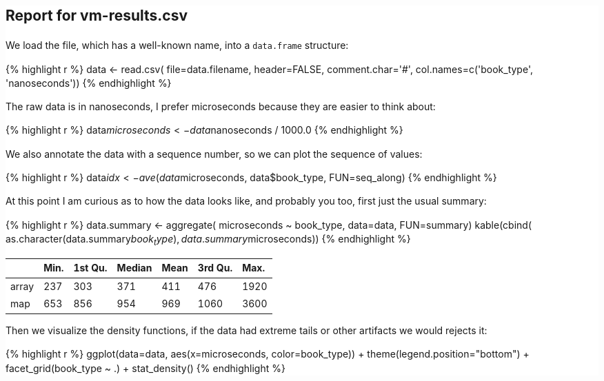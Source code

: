## Report for vm-results.csv




We load the file, which has a well-known name, into a `data.frame`
structure:


{% highlight r %}
data <- read.csv(
    file=data.filename, header=FALSE, comment.char='#',
    col.names=c('book_type', 'nanoseconds'))
{% endhighlight %}

The raw data is in nanoseconds, I prefer microseconds because they are
easier to think about:


{% highlight r %}
data$microseconds <- data$nanoseconds / 1000.0
{% endhighlight %}

We also annotate the data with a sequence number, so we can plot the
sequence of values:


{% highlight r %}
data$idx <- ave(
    data$microseconds, data$book_type, FUN=seq_along)
{% endhighlight %}

At this point I am curious as to how the data looks like, and probably
you too, first just the usual summary:


{% highlight r %}
data.summary <- aggregate(
    microseconds ~ book_type, data=data, FUN=summary)
kable(cbind(
    as.character(data.summary$book_type),
    data.summary$microseconds))
{% endhighlight %}



|      |Min. |1st Qu. |Median |Mean |3rd Qu. |Max. |
|:-----|:----|:-------|:------|:----|:-------|:----|
|array |237  |303     |371    |411  |476     |1920 |
|map   |653  |856     |954    |969  |1060    |3600 |

Then we visualize the density functions, if the data had extreme tails
or other artifacts we would rejects it:


{% highlight r %}
ggplot(data=data, aes(x=microseconds, color=book_type)) +
    theme(legend.position="bottom") +
    facet_grid(book_type ~ .) + stat_density()
{% endhighlight %}
